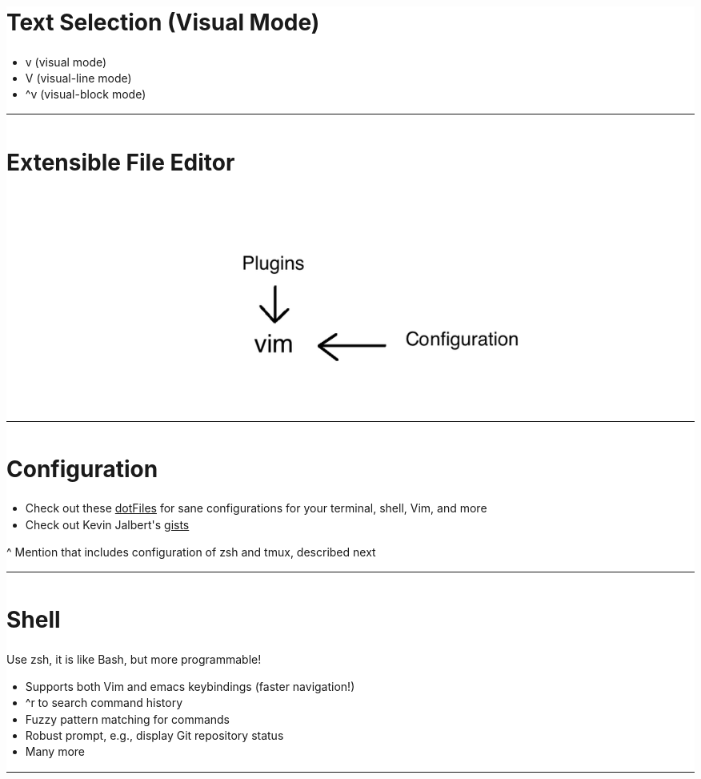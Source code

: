 
# Text Selection (Visual Mode)

- v (visual mode)
- V (visual-line mode)
- ^v (visual-block mode)

---

# Extensible File Editor

![inline fit](images/vim_files.png)

---

# Configuration

- Check out these [dotFiles](https://github.com/skwp/dotfiles) for sane configurations for your terminal, shell, Vim, and more
- Check out Kevin Jalbert's [gists](https://gist.github.com/kevinjalbert)

^ Mention that includes configuration of zsh and tmux, described next

---

# Shell

Use zsh, it is like Bash, but more programmable!
- Supports both Vim and emacs keybindings (faster navigation!)
- ^r to search command history
- Fuzzy pattern matching for commands
- Robust prompt, e.g., display Git repository status
- Many more

---
